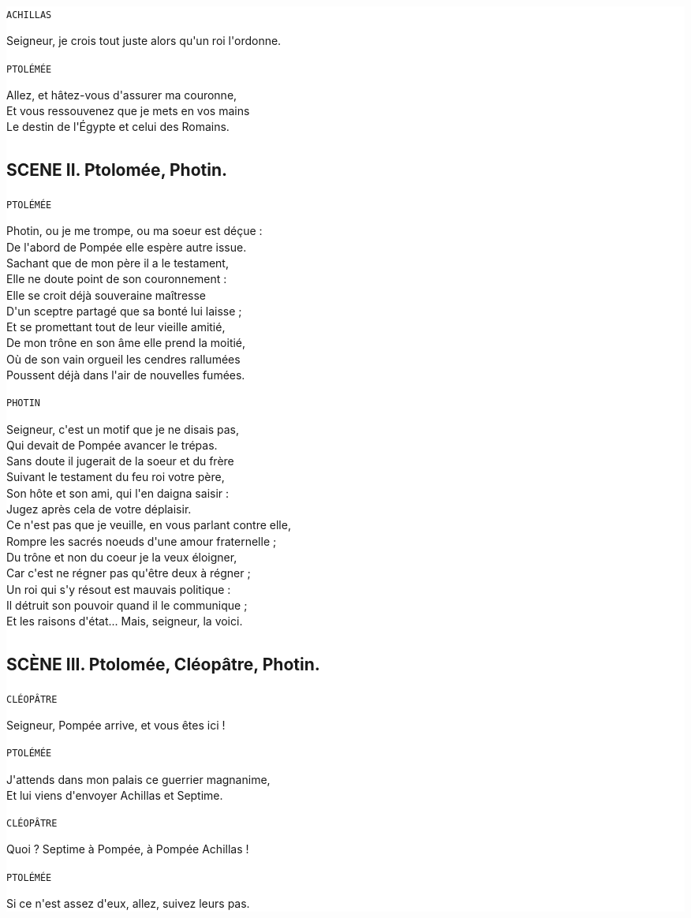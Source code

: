     ACHILLAS
Seigneur, je crois tout juste alors qu'un roi l'ordonne.  

    PTOLÉMÉE
Allez, et hâtez-vous d'assurer ma couronne,  
Et vous ressouvenez que je mets en vos mains  
Le destin de l'Égypte et celui des Romains.  


## SCENE II. Ptolomée, Photin.

    PTOLÉMÉE
Photin, ou je me trompe, ou ma soeur est déçue :  
De l'abord de Pompée elle espère autre issue.  
Sachant que de mon père il a le testament,  
Elle ne doute point de son couronnement :  
Elle se croit déjà souveraine maîtresse  
D'un sceptre partagé que sa bonté lui laisse ;  
Et se promettant tout de leur vieille amitié,  
De mon trône en son âme elle prend la moitié,  
Où de son vain orgueil les cendres rallumées  
Poussent déjà dans l'air de nouvelles fumées.  

    PHOTIN
Seigneur, c'est un motif que je ne disais pas,  
Qui devait de Pompée avancer le trépas.  
Sans doute il jugerait de la soeur et du frère  
Suivant le testament du feu roi votre père,  
Son hôte et son ami, qui l'en daigna saisir :  
Jugez après cela de votre déplaisir.  
Ce n'est pas que je veuille, en vous parlant contre elle,  
Rompre les sacrés noeuds d'une amour fraternelle ;  
Du trône et non du coeur je la veux éloigner,  
Car c'est ne régner pas qu'être deux à régner ;  
Un roi qui s'y résout est mauvais politique :  
Il détruit son pouvoir quand il le communique ;  
Et les raisons d'état... Mais, seigneur, la voici.  


## SCÈNE III. Ptolomée, Cléopâtre, Photin.

    CLÉOPÂTRE
Seigneur, Pompée arrive, et vous êtes ici !  

    PTOLÉMÉE
J'attends dans mon palais ce guerrier magnanime,  
Et lui viens d'envoyer Achillas et Septime.  

    CLÉOPÂTRE
Quoi ? Septime à Pompée, à Pompée Achillas !  

    PTOLÉMÉE
Si ce n'est assez d'eux, allez, suivez leurs pas.  
